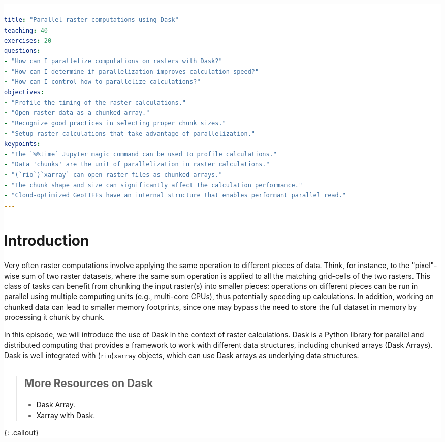 ```yaml
---
title: "Parallel raster computations using Dask"
teaching: 40
exercises: 20
questions:
- "How can I parallelize computations on rasters with Dask?"
- "How can I determine if parallelization improves calculation speed?"
- "How can I control how to parallelize calculations?"
objectives:
- "Profile the timing of the raster calculations."
- "Open raster data as a chunked array."
- "Recognize good practices in selecting proper chunk sizes."
- "Setup raster calculations that take advantage of parallelization."
keypoints:
- "The `%%time` Jupyter magic command can be used to profile calculations."
- "Data 'chunks' are the unit of parallelization in raster calculations."
- "(`rio`)`xarray` can open raster files as chunked arrays."
- "The chunk shape and size can significantly affect the calculation performance."
- "Cloud-optimized GeoTIFFs have an internal structure that enables performant parallel read."
---
```


# Introduction
Very often raster computations involve applying the same operation to different pieces of data. Think, for instance, to
the "pixel"-wise sum of two raster datasets, where the same sum operation is applied to all the matching grid-cells of
the two rasters. This class of tasks can benefit from chunking the input raster(s) into smaller pieces: operations on
different pieces can be run in parallel using multiple computing units (e.g., multi-core CPUs), thus potentially
speeding up calculations. In addition, working on chunked data can lead to smaller memory footprints, since one
may bypass the need to store the full dataset in memory by processing it chunk by chunk.

In this episode, we will introduce the use of Dask in the context of raster calculations. Dask is a Python library for
parallel and distributed computing that provides a framework to work with different data structures, including chunked
arrays (Dask Arrays). Dask is well integrated with (`rio`)`xarray` objects, which can use Dask arrays as underlying
data structures.

> ## More Resources on Dask
>
> * [Dask Array](https://docs.dask.org/en/stable/array.html).
> * [Xarray with Dask](https://xarray.pydata.org/en/stable/user-guide/dask.html).
>
{: .callout}

